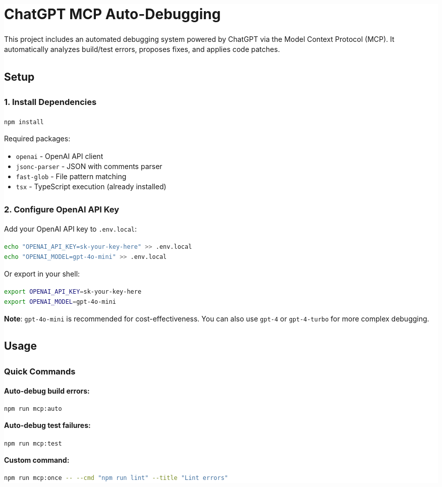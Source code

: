 # ChatGPT MCP Auto-Debugging

This project includes an automated debugging system powered by ChatGPT via the Model Context Protocol (MCP). It automatically analyzes build/test errors, proposes fixes, and applies code patches.

## Setup

### 1. Install Dependencies

```bash
npm install
```

Required packages:
- `openai` - OpenAI API client
- `jsonc-parser` - JSON with comments parser
- `fast-glob` - File pattern matching
- `tsx` - TypeScript execution (already installed)

### 2. Configure OpenAI API Key

Add your OpenAI API key to `.env.local`:

```bash
echo "OPENAI_API_KEY=sk-your-key-here" >> .env.local
echo "OPENAI_MODEL=gpt-4o-mini" >> .env.local
```

Or export in your shell:

```bash
export OPENAI_API_KEY=sk-your-key-here
export OPENAI_MODEL=gpt-4o-mini
```

**Note**: `gpt-4o-mini` is recommended for cost-effectiveness. You can also use `gpt-4` or `gpt-4-turbo` for more complex debugging.

## Usage

### Quick Commands

**Auto-debug build errors:**
```bash
npm run mcp:auto
```

**Auto-debug test failures:**
```bash
npm run mcp:test
```

**Custom command:**
```bash
npm run mcp:once -- --cmd "npm run lint" --title "Lint errors"
```
